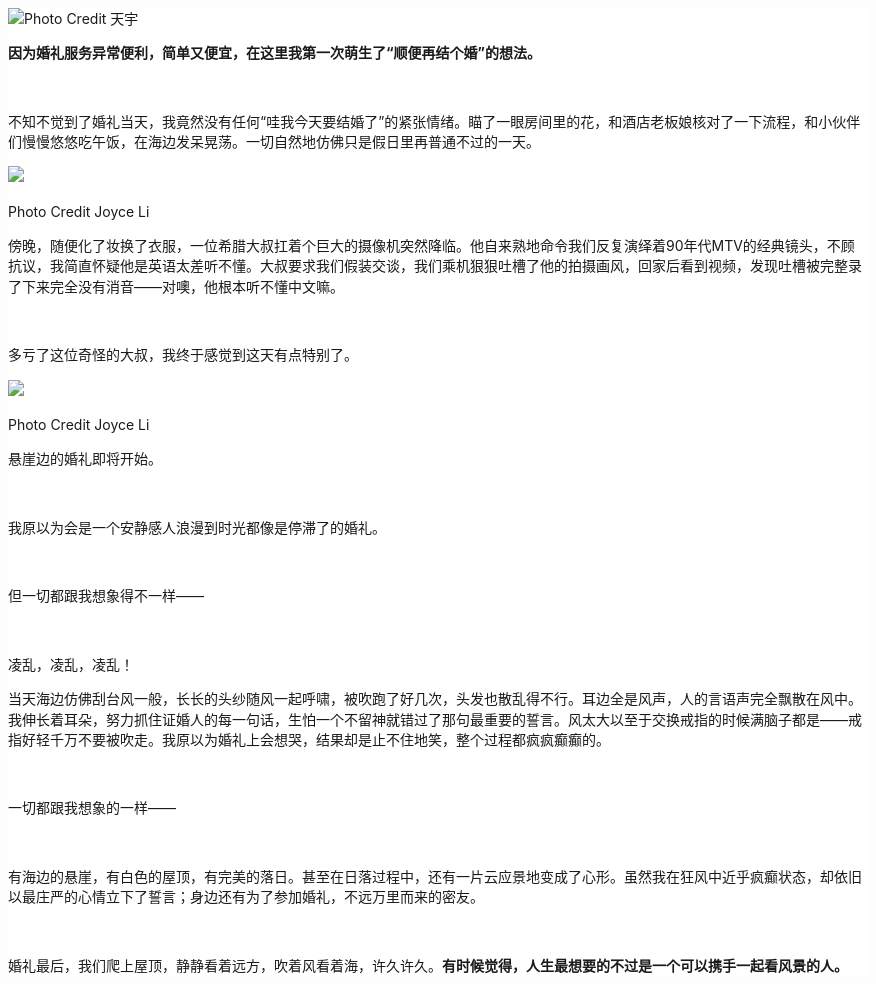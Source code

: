 <img data-s="300,640" data-type="jpeg" data-ratio="0.5629496402877698" data-w="" src="http://mmbiz.qpic.cn/mmbiz/zxYVMmzgT5rEFFxabzRMqnmhu2645DSxLgQUaJR6pz9CgNGcILwBTzoZallicjSkRAic3VOdBwasVGqoguAuBib9A/640?wx_fmt=jpeg" style="box-sizing: border-box !important; word-wrap: break-word !important; width: auto !important; visibility: visible !important;"/>Photo Credit 天宇



**因为婚礼服务异常便利，简单又便宜，在这里我第一次萌生了“顺便再结个婚”的想法。**

&nbsp;

不知不觉到了婚礼当天，我竟然没有任何“哇我今天要结婚了”的紧张情绪。瞄了一眼房间里的花，和酒店老板娘核对了一下流程，和小伙伴们慢慢悠悠吃午饭，在海边发呆晃荡。一切自然地仿佛只是假日里再普通不过的一天。



<img data-s="300,640" data-type="jpeg" data-ratio="0.6906474820143885" data-w="" src="http://mmbiz.qpic.cn/mmbiz/zxYVMmzgT5rEFFxabzRMqnmhu2645DSx1DulRvZuAysnGktic577NDwkfPTZPNkltbfsZD1M0IQXUUx6dMOCb8w/640?wx_fmt=jpeg" style="line-height: 25.6px; box-sizing: border-box !important; word-wrap: break-word !important; width: auto !important; visibility: visible !important;"/>

Photo Credit Joyce Li 



傍晚，随便化了妆换了衣服，一位希腊大叔扛着个巨大的摄像机突然降临。他自来熟地命令我们反复演绎着90年代MTV的经典镜头，不顾抗议，我简直怀疑他是英语太差听不懂。大叔要求我们假装交谈，我们乘机狠狠吐槽了他的拍摄画风，回家后看到视频，发现吐槽被完整录了下来完全没有消音——对噢，他根本听不懂中文嘛。

&nbsp;

多亏了这位奇怪的大叔，我终于感觉到这天有点特别了。



<img data-s="300,640" data-type="jpeg" data-ratio="0.6690647482014388" data-w="" src="http://mmbiz.qpic.cn/mmbiz/zxYVMmzgT5rEFFxabzRMqnmhu2645DSxl6MYQvL7mz5P9Vrd9lbAlcxcfjhib6oh5qVkxsPLGdgOnhI2IJMdHvA/640?wx_fmt=jpeg" style="box-sizing: border-box !important; word-wrap: break-word !important; width: auto !important; visibility: visible !important;"/>

Photo Credit Joyce Li 



悬崖边的婚礼即将开始。

&nbsp;

我原以为会是一个安静感人浪漫到时光都像是停滞了的婚礼。

&nbsp;

但一切都跟我想象得不一样——

&nbsp;

凌乱，凌乱，凌乱！



当天海边仿佛刮台风一般，长长的头纱随风一起呼啸，被吹跑了好几次，头发也散乱得不行。耳边全是风声，人的言语声完全飘散在风中。我伸长着耳朵，努力抓住证婚人的每一句话，生怕一个不留神就错过了那句最重要的誓言。风太大以至于交换戒指的时候满脑子都是——戒指好轻千万不要被吹走。我原以为婚礼上会想哭，结果却是止不住地笑，整个过程都疯疯癫癫的。



&nbsp;

一切都跟我想象的一样——

&nbsp;

有海边的悬崖，有白色的屋顶，有完美的落日。甚至在日落过程中，还有一片云应景地变成了心形。虽然我在狂风中近乎疯癫状态，却依旧以最庄严的心情立下了誓言；身边还有为了参加婚礼，不远万里而来的密友。

&nbsp;

婚礼最后，我们爬上屋顶，静静看着远方，吹着风看着海，许久许久。**有时候觉得，人生最想要的不过是一个可以携手一起看风景的人。**

